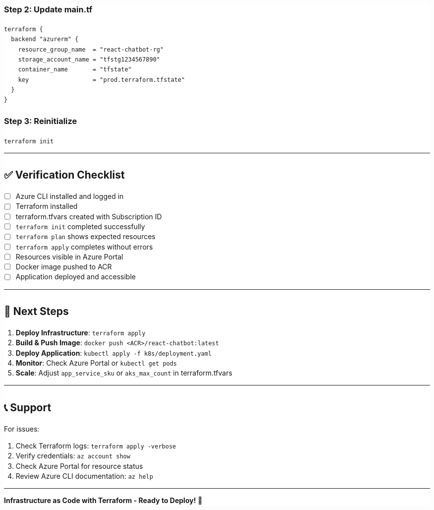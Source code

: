### Step 2: Update main.tf
```hcl
terraform {
  backend "azurerm" {
    resource_group_name  = "react-chatbot-rg"
    storage_account_name = "tfstg1234567890"
    container_name       = "tfstate"
    key                  = "prod.terraform.tfstate"
  }
}
```

### Step 3: Reinitialize
```bash
terraform init
```

---

## ✅ Verification Checklist

- [ ] Azure CLI installed and logged in
- [ ] Terraform installed
- [ ] terraform.tfvars created with Subscription ID
- [ ] `terraform init` completed successfully
- [ ] `terraform plan` shows expected resources
- [ ] `terraform apply` completes without errors
- [ ] Resources visible in Azure Portal
- [ ] Docker image pushed to ACR
- [ ] Application deployed and accessible

---

## 🎯 Next Steps

1. **Deploy Infrastructure**: `terraform apply`
2. **Build & Push Image**: `docker push <ACR>/react-chatbot:latest`
3. **Deploy Application**: `kubectl apply -f k8s/deployment.yaml`
4. **Monitor**: Check Azure Portal or `kubectl get pods`
5. **Scale**: Adjust `app_service_sku` or `aks_max_count` in terraform.tfvars

---

## 📞 Support

For issues:
1. Check Terraform logs: `terraform apply -verbose`
2. Verify credentials: `az account show`
3. Check Azure Portal for resource status
4. Review Azure CLI documentation: `az help`

---

**Infrastructure as Code with Terraform - Ready to Deploy!** 🚀
